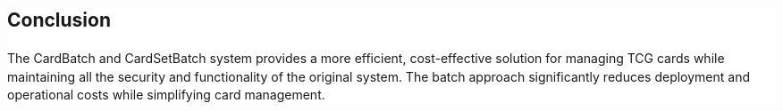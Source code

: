 ## Conclusion

The CardBatch and CardSetBatch system provides a more efficient, cost-effective solution for managing TCG cards while maintaining all the security and functionality of the original system. The batch approach significantly reduces deployment and operational costs while simplifying card management.
